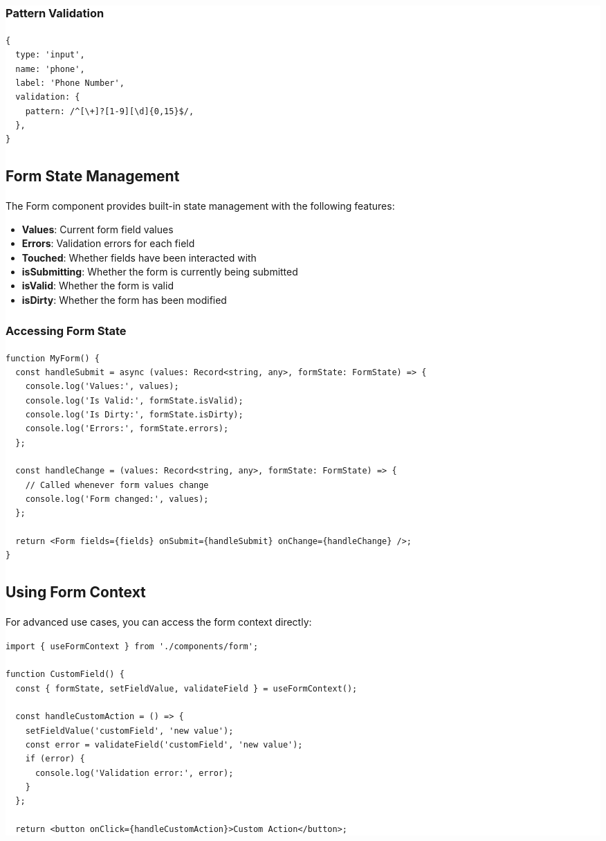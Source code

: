 ```tsx
```

### Pattern Validation

```tsx
{
  type: 'input',
  name: 'phone',
  label: 'Phone Number',
  validation: {
    pattern: /^[\+]?[1-9][\d]{0,15}$/,
  },
}
```

## Form State Management

The Form component provides built-in state management with the following features:

- **Values**: Current form field values
- **Errors**: Validation errors for each field
- **Touched**: Whether fields have been interacted with
- **isSubmitting**: Whether the form is currently being submitted
- **isValid**: Whether the form is valid
- **isDirty**: Whether the form has been modified

### Accessing Form State

```tsx
function MyForm() {
  const handleSubmit = async (values: Record<string, any>, formState: FormState) => {
    console.log('Values:', values);
    console.log('Is Valid:', formState.isValid);
    console.log('Is Dirty:', formState.isDirty);
    console.log('Errors:', formState.errors);
  };

  const handleChange = (values: Record<string, any>, formState: FormState) => {
    // Called whenever form values change
    console.log('Form changed:', values);
  };

  return <Form fields={fields} onSubmit={handleSubmit} onChange={handleChange} />;
}
```

## Using Form Context

For advanced use cases, you can access the form context directly:

```tsx
import { useFormContext } from './components/form';

function CustomField() {
  const { formState, setFieldValue, validateField } = useFormContext();

  const handleCustomAction = () => {
    setFieldValue('customField', 'new value');
    const error = validateField('customField', 'new value');
    if (error) {
      console.log('Validation error:', error);
    }
  };

  return <button onClick={handleCustomAction}>Custom Action</button>;
```